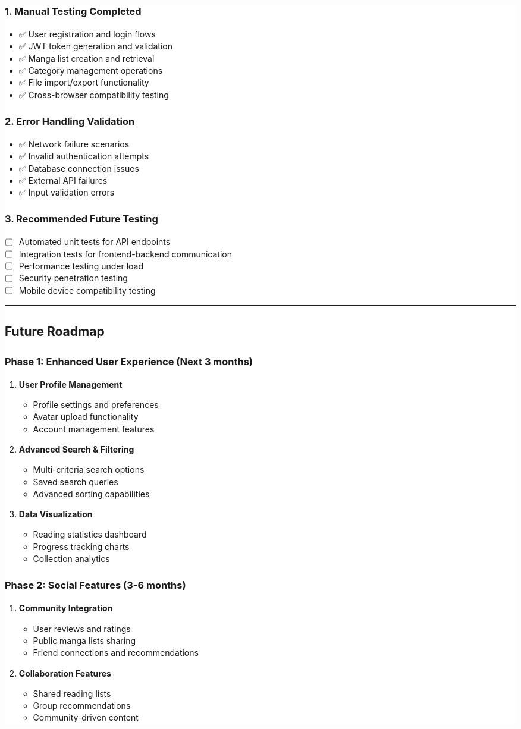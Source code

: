 ### 1. Manual Testing Completed
- ✅ User registration and login flows
- ✅ JWT token generation and validation
- ✅ Manga list creation and retrieval
- ✅ Category management operations
- ✅ File import/export functionality
- ✅ Cross-browser compatibility testing

### 2. Error Handling Validation
- ✅ Network failure scenarios
- ✅ Invalid authentication attempts
- ✅ Database connection issues
- ✅ External API failures
- ✅ Input validation errors

### 3. Recommended Future Testing
- [ ] Automated unit tests for API endpoints
- [ ] Integration tests for frontend-backend communication
- [ ] Performance testing under load
- [ ] Security penetration testing
- [ ] Mobile device compatibility testing

---

## Future Roadmap

### Phase 1: Enhanced User Experience (Next 3 months)
1. **User Profile Management**
   - Profile settings and preferences
   - Avatar upload functionality
   - Account management features

2. **Advanced Search & Filtering**
   - Multi-criteria search options
   - Saved search queries
   - Advanced sorting capabilities

3. **Data Visualization**
   - Reading statistics dashboard
   - Progress tracking charts
   - Collection analytics

### Phase 2: Social Features (3-6 months)
1. **Community Integration**
   - User reviews and ratings
   - Public manga lists sharing
   - Friend connections and recommendations

2. **Collaboration Features**
   - Shared reading lists
   - Group recommendations
   - Community-driven content
